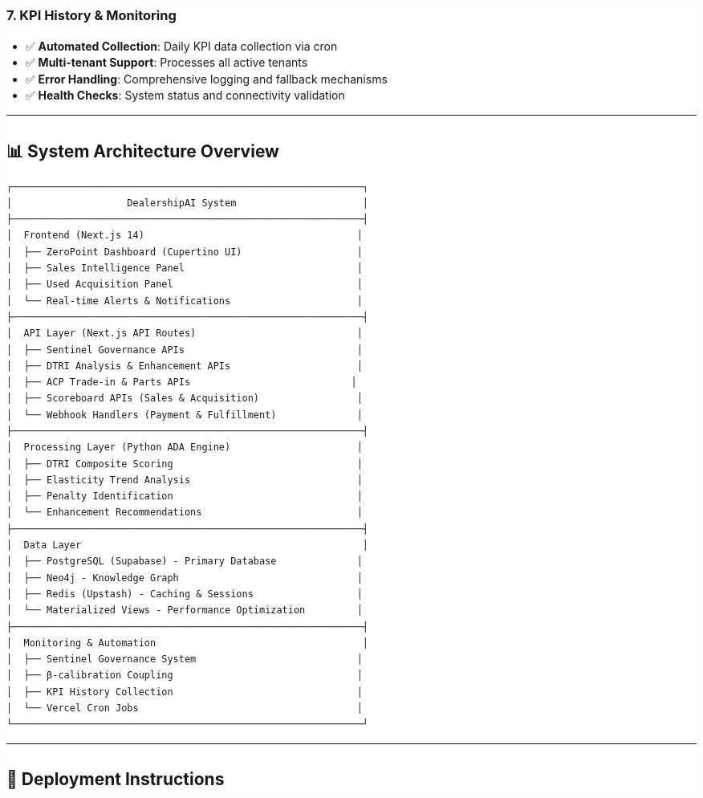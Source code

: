 ### **7. KPI History & Monitoring**
- ✅ **Automated Collection**: Daily KPI data collection via cron
- ✅ **Multi-tenant Support**: Processes all active tenants
- ✅ **Error Handling**: Comprehensive logging and fallback mechanisms
- ✅ **Health Checks**: System status and connectivity validation

---

## 📊 **System Architecture Overview**

```
┌─────────────────────────────────────────────────────────────┐
│                    DealershipAI System                      │
├─────────────────────────────────────────────────────────────┤
│  Frontend (Next.js 14)                                     │
│  ├── ZeroPoint Dashboard (Cupertino UI)                    │
│  ├── Sales Intelligence Panel                              │
│  ├── Used Acquisition Panel                                │
│  └── Real-time Alerts & Notifications                      │
├─────────────────────────────────────────────────────────────┤
│  API Layer (Next.js API Routes)                            │
│  ├── Sentinel Governance APIs                              │
│  ├── DTRI Analysis & Enhancement APIs                      │
│  ├── ACP Trade-in & Parts APIs                            │
│  ├── Scoreboard APIs (Sales & Acquisition)                 │
│  └── Webhook Handlers (Payment & Fulfillment)              │
├─────────────────────────────────────────────────────────────┤
│  Processing Layer (Python ADA Engine)                      │
│  ├── DTRI Composite Scoring                                │
│  ├── Elasticity Trend Analysis                             │
│  ├── Penalty Identification                                │
│  └── Enhancement Recommendations                           │
├─────────────────────────────────────────────────────────────┤
│  Data Layer                                                 │
│  ├── PostgreSQL (Supabase) - Primary Database              │
│  ├── Neo4j - Knowledge Graph                               │
│  ├── Redis (Upstash) - Caching & Sessions                  │
│  └── Materialized Views - Performance Optimization         │
├─────────────────────────────────────────────────────────────┤
│  Monitoring & Automation                                    │
│  ├── Sentinel Governance System                            │
│  ├── β-calibration Coupling                                │
│  ├── KPI History Collection                                │
│  └── Vercel Cron Jobs                                      │
└─────────────────────────────────────────────────────────────┘
```

---

## 🔧 **Deployment Instructions**
